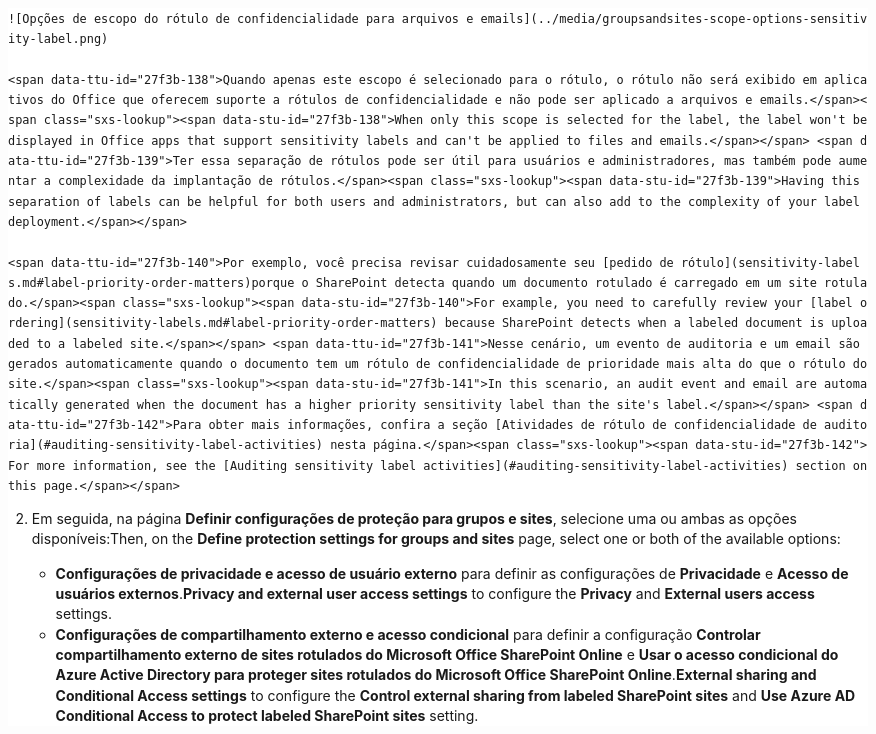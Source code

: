     ![Opções de escopo do rótulo de confidencialidade para arquivos e emails](../media/groupsandsites-scope-options-sensitivity-label.png)
    
    <span data-ttu-id="27f3b-138">Quando apenas este escopo é selecionado para o rótulo, o rótulo não será exibido em aplicativos do Office que oferecem suporte a rótulos de confidencialidade e não pode ser aplicado a arquivos e emails.</span><span class="sxs-lookup"><span data-stu-id="27f3b-138">When only this scope is selected for the label, the label won't be displayed in Office apps that support sensitivity labels and can't be applied to files and emails.</span></span> <span data-ttu-id="27f3b-139">Ter essa separação de rótulos pode ser útil para usuários e administradores, mas também pode aumentar a complexidade da implantação de rótulos.</span><span class="sxs-lookup"><span data-stu-id="27f3b-139">Having this separation of labels can be helpful for both users and administrators, but can also add to the complexity of your label deployment.</span></span>
    
    <span data-ttu-id="27f3b-140">Por exemplo, você precisa revisar cuidadosamente seu [pedido de rótulo](sensitivity-labels.md#label-priority-order-matters)porque o SharePoint detecta quando um documento rotulado é carregado em um site rotulado.</span><span class="sxs-lookup"><span data-stu-id="27f3b-140">For example, you need to carefully review your [label ordering](sensitivity-labels.md#label-priority-order-matters) because SharePoint detects when a labeled document is uploaded to a labeled site.</span></span> <span data-ttu-id="27f3b-141">Nesse cenário, um evento de auditoria e um email são gerados automaticamente quando o documento tem um rótulo de confidencialidade de prioridade mais alta do que o rótulo do site.</span><span class="sxs-lookup"><span data-stu-id="27f3b-141">In this scenario, an audit event and email are automatically generated when the document has a higher priority sensitivity label than the site's label.</span></span> <span data-ttu-id="27f3b-142">Para obter mais informações, confira a seção [Atividades de rótulo de confidencialidade de auditoria](#auditing-sensitivity-label-activities) nesta página.</span><span class="sxs-lookup"><span data-stu-id="27f3b-142">For more information, see the [Auditing sensitivity label activities](#auditing-sensitivity-label-activities) section on this page.</span></span> 

2. <span data-ttu-id="27f3b-143">Em seguida, na página **Definir configurações de proteção para grupos e sites**, selecione uma ou ambas as opções disponíveis:</span><span class="sxs-lookup"><span data-stu-id="27f3b-143">Then, on the **Define protection settings for groups and sites** page, select one or both of the available options:</span></span>
    
    - <span data-ttu-id="27f3b-144">**Configurações de privacidade e acesso de usuário externo** para definir as configurações de **Privacidade** e **Acesso de usuários externos**.</span><span class="sxs-lookup"><span data-stu-id="27f3b-144">**Privacy and external user access settings** to configure the **Privacy** and **External users access** settings.</span></span> 
    - <span data-ttu-id="27f3b-145">**Configurações de compartilhamento externo e acesso condicional** para definir a configuração **Controlar compartilhamento externo de sites rotulados do Microsoft Office SharePoint Online** e **Usar o acesso condicional do Azure Active Directory para proteger sites rotulados do Microsoft Office SharePoint Online**.</span><span class="sxs-lookup"><span data-stu-id="27f3b-145">**External sharing and Conditional Access settings** to configure the **Control external sharing from labeled SharePoint sites** and **Use Azure AD Conditional Access to protect labeled SharePoint sites** setting.</span></span>

